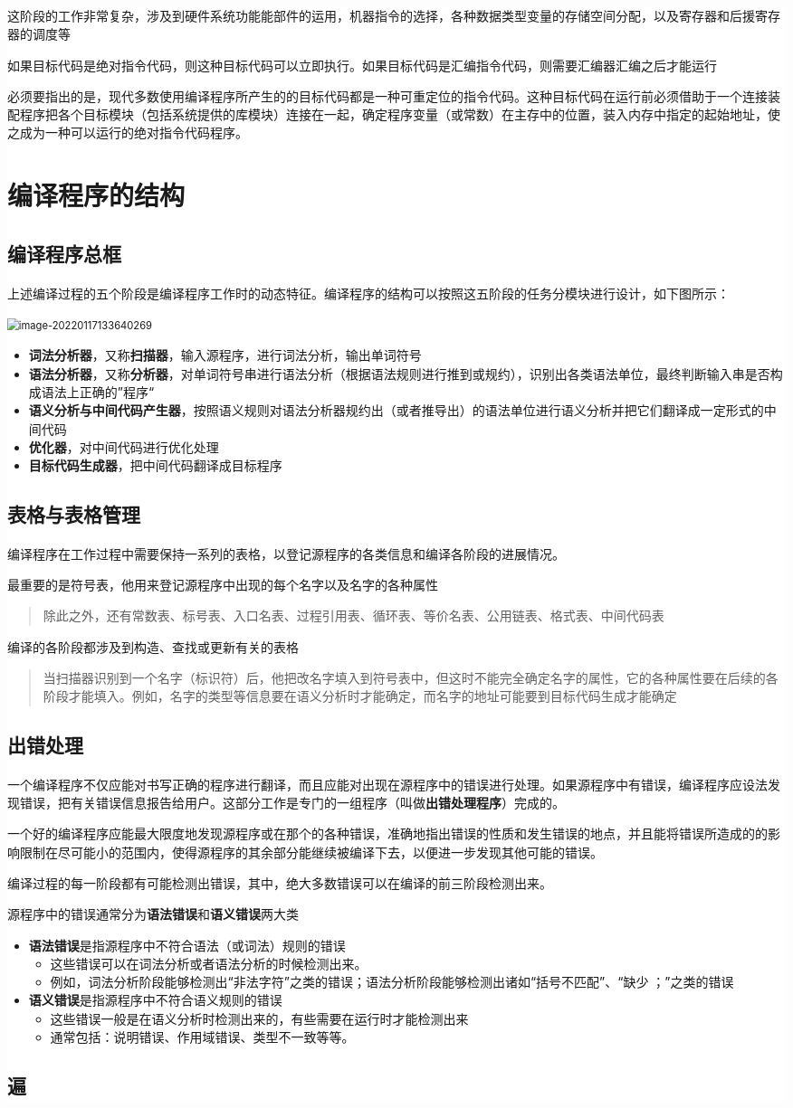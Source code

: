 这阶段的工作非常复杂，涉及到硬件系统功能能部件的运用，机器指令的选择，各种数据类型变量的存储空间分配，以及寄存器和后援寄存器的调度等

如果目标代码是绝对指令代码，则这种目标代码可以立即执行。如果目标代码是汇编指令代码，则需要汇编器汇编之后才能运行

必须要指出的是，现代多数使用编译程序所产生的的目标代码都是一种可重定位的指令代码。这种目标代码在运行前必须借助于一个连接装配程序把各个目标模块（包括系统提供的库模块）连接在一起，确定程序变量（或常数）在主存中的位置，装入内存中指定的起始地址，使之成为一种可以运行的绝对指令代码程序。

# 编译程序的结构

## 编译程序总框

上述编译过程的五个阶段是编译程序工作时的动态特征。编译程序的结构可以按照这五阶段的任务分模块进行设计，如下图所示：

<img src="http://cdn.hydrion-qlz.top/gitee/202201171336359.png" alt="image-20220117133640269" style="zoom:80%;" />

- **词法分析器**，又称**扫描器**，输入源程序，进行词法分析，输出单词符号
- **语法分析器**，又称**分析器**，对单词符号串进行语法分析（根据语法规则进行推到或规约），识别出各类语法单位，最终判断输入串是否构成语法上正确的”程序“
- **语义分析与中间代码产生器**，按照语义规则对语法分析器规约出（或者推导出）的语法单位进行语义分析并把它们翻译成一定形式的中间代码
- **优化器**，对中间代码进行优化处理
- **目标代码生成器**，把中间代码翻译成目标程序

## 表格与表格管理

编译程序在工作过程中需要保持一系列的表格，以登记源程序的各类信息和编译各阶段的进展情况。

最重要的是符号表，他用来登记源程序中出现的每个名字以及名字的各种属性

> 除此之外，还有常数表、标号表、入口名表、过程引用表、循环表、等价名表、公用链表、格式表、中间代码表

编译的各阶段都涉及到构造、查找或更新有关的表格

> 当扫描器识别到一个名字（标识符）后，他把改名字填入到符号表中，但这时不能完全确定名字的属性，它的各种属性要在后续的各阶段才能填入。例如，名字的类型等信息要在语义分析时才能确定，而名字的地址可能要到目标代码生成才能确定

## 出错处理

一个编译程序不仅应能对书写正确的程序进行翻译，而且应能对出现在源程序中的错误进行处理。如果源程序中有错误，编译程序应设法发现错误，把有关错误信息报告给用户。这部分工作是专门的一组程序（叫做**出错处理程序**）完成的。

一个好的编译程序应能最大限度地发现源程序或在那个的各种错误，准确地指出错误的性质和发生错误的地点，并且能将错误所造成的的影响限制在尽可能小的范围内，使得源程序的其余部分能继续被编译下去，以便进一步发现其他可能的错误。

编译过程的每一阶段都有可能检测出错误，其中，绝大多数错误可以在编译的前三阶段检测出来。

源程序中的错误通常分为**语法错误**和**语义错误**两大类

- **语法错误**是指源程序中不符合语法（或词法）规则的错误
  - 这些错误可以在词法分析或者语法分析的时候检测出来。
  - 例如，词法分析阶段能够检测出“非法字符”之类的错误；语法分析阶段能够检测出诸如“括号不匹配”、“缺少 ；”之类的错误
- **语义错误**是指源程序中不符合语义规则的错误
  - 这些错误一般是在语义分析时检测出来的，有些需要在运行时才能检测出来
  - 通常包括：说明错误、作用域错误、类型不一致等等。

## 遍
